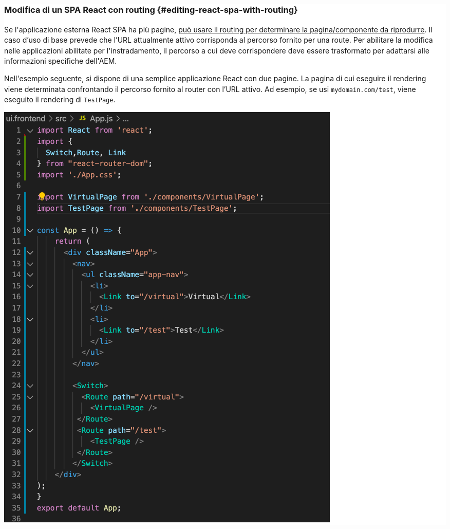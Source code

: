 ### Modifica di un SPA React con routing {#editing-react-spa-with-routing}

Se l&#39;applicazione esterna React SPA ha più pagine, [può usare il routing per determinare la pagina/componente da riprodurre](/help/implementing/developing/hybrid/routing.md). Il caso d’uso di base prevede che l’URL attualmente attivo corrisponda al percorso fornito per una route. Per abilitare la modifica nelle applicazioni abilitate per l&#39;instradamento, il percorso a cui deve corrispondere deve essere trasformato per adattarsi alle informazioni specifiche dell&#39;AEM.

Nell&#39;esempio seguente, si dispone di una semplice applicazione React con due pagine. La pagina di cui eseguire il rendering viene determinata confrontando il percorso fornito al router con l’URL attivo. Ad esempio, se usi `mydomain.com/test`, viene eseguito il rendering di `TestPage`.

![Indirizzamento in un SPA esterno](assets/external-spa-routing.png)
